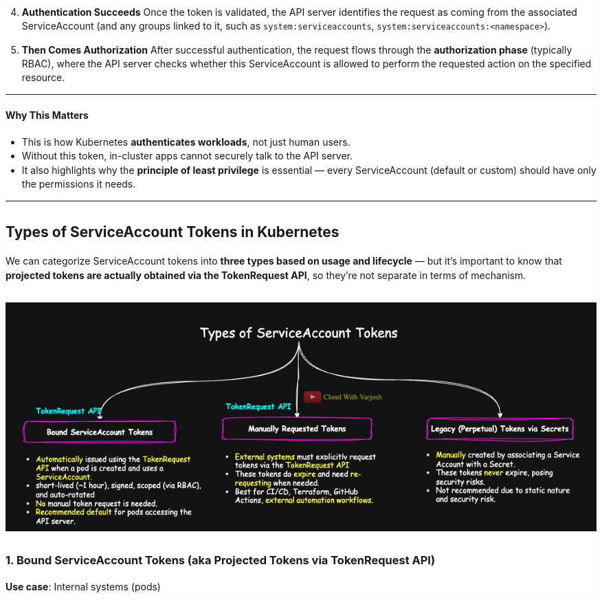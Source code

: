 

4. **Authentication Succeeds**
   Once the token is validated, the API server identifies the request as coming from the associated ServiceAccount (and any groups linked to it, such as `system:serviceaccounts`, `system:serviceaccounts:<namespace>`).

5. **Then Comes Authorization**
   After successful authentication, the request flows through the **authorization phase** (typically RBAC), where the API server checks whether this ServiceAccount is allowed to perform the requested action on the specified resource.

---

#### Why This Matters

* This is how Kubernetes **authenticates workloads**, not just human users.
* Without this token, in-cluster apps cannot securely talk to the API server.
* It also highlights why the **principle of least privilege** is essential — every ServiceAccount (default or custom) should have only the permissions it needs.

---

## Types of ServiceAccount Tokens in Kubernetes

We can categorize ServiceAccount tokens into **three types based on usage and lifecycle** — but it’s important to know that **projected tokens are actually obtained via the TokenRequest API**, so they’re not separate in terms of mechanism.

![Alt text](../images/37e.png)
---

### 1. **Bound ServiceAccount Tokens (aka Projected Tokens via TokenRequest API)**

**Use case**: Internal systems (pods)
